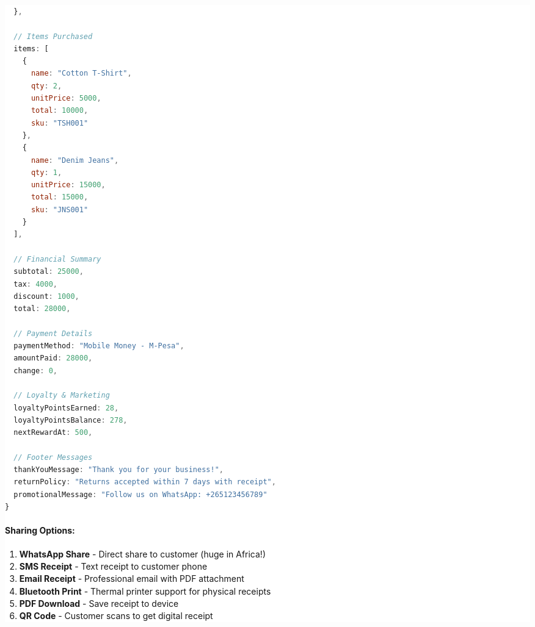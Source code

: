 ```javascript
  },
  
  // Items Purchased
  items: [
    { 
      name: "Cotton T-Shirt", 
      qty: 2, 
      unitPrice: 5000, 
      total: 10000,
      sku: "TSH001"
    },
    { 
      name: "Denim Jeans", 
      qty: 1, 
      unitPrice: 15000, 
      total: 15000,
      sku: "JNS001"
    }
  ],
  
  // Financial Summary
  subtotal: 25000,
  tax: 4000,
  discount: 1000,
  total: 28000,
  
  // Payment Details
  paymentMethod: "Mobile Money - M-Pesa",
  amountPaid: 28000,
  change: 0,
  
  // Loyalty & Marketing
  loyaltyPointsEarned: 28,
  loyaltyPointsBalance: 278,
  nextRewardAt: 500,
  
  // Footer Messages
  thankYouMessage: "Thank you for your business!",
  returnPolicy: "Returns accepted within 7 days with receipt",
  promotionalMessage: "Follow us on WhatsApp: +265123456789"
}
```

#### **Sharing Options:**
1. **WhatsApp Share** - Direct share to customer (huge in Africa!)
2. **SMS Receipt** - Text receipt to customer phone
3. **Email Receipt** - Professional email with PDF attachment
4. **Bluetooth Print** - Thermal printer support for physical receipts
5. **PDF Download** - Save receipt to device
6. **QR Code** - Customer scans to get digital receipt
